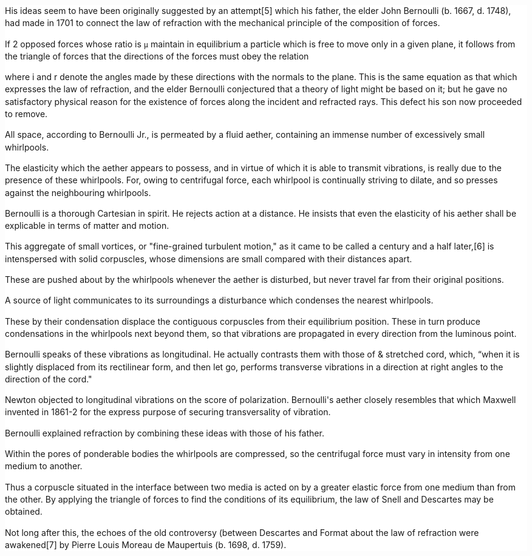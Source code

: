 His ideas seem to have been originally suggested by an attempt[5] which his father, the elder John Bernoulli (b. 1667, d. 1748), had made in 1701 to connect the law of refraction with the mechanical principle of the composition of forces. 

If 2 opposed forces whose ratio is `μ` maintain in equilibrium a particle which is free to move only in a given plane, it follows from the triangle of forces that the directions of the forces must obey the relation


where i and r denote the angles made by these directions with the normals to the plane. This is the same equation as that which expresses the law of refraction, and the elder Bernoulli conjectured that a theory of light might be based on it; but he gave no satisfactory physical reason for the existence of forces along the incident and refracted rays. This defect his son now proceeded to remove.

All space, according to Bernoulli Jr., is permeated by a fluid aether, containing an immense number of excessively small whirlpools. 

The elasticity which the aether appears to possess, and in virtue of which it is able to transmit vibrations, is really due to the presence of these whirlpools. For, owing to centrifugal force, each whirlpool is continually striving to dilate, and so presses against the neighbouring whirlpools. 

Bernoulli is a thorough Cartesian in spirit. He rejects action at a distance. He insists that even the elasticity of his aether shall be explicable in terms of matter and motion.

This aggregate of small vortices, or "fine-grained turbulent motion," as it came to be called a century and a half later,[6] is intenspersed with solid corpuscles, whose dimensions are small compared with their distances apart. 

These are pushed about by the whirlpools whenever the aether is disturbed, but never travel far from their original positions.

A source of light communicates to its surroundings a disturbance which condenses the nearest whirlpools. 

These by their condensation displace the contiguous corpuscles from their equilibrium position. These in turn produce condensations in the whirlpools next beyond them, so that vibrations are propagated in every direction from the luminous point. 

Bernoulli speaks of these vibrations as longitudinal. He actually contrasts them with those of & stretched cord, which, “when it is slightly displaced from its rectilinear form, and then let go, performs transverse vibrations in a direction at right angles to the direction of the cord." 

Newton objected to longitudinal vibrations on the score of polarization. Bernoulli's aether closely resembles that which Maxwell invented in 1861-2 for the express purpose of securing transversality of vibration.


Bernoulli explained refraction by combining these ideas with those of his father. 

Within the pores of ponderable bodies the whirlpools are compressed, so the centrifugal force must vary in intensity from one medium to another. 

Thus a corpuscle situated in the interface between two media is acted on by a greater elastic force from one medium than from the other. By applying the triangle of forces to find the conditions of its equilibrium, the law of Snell and Descartes may be obtained.

Not long after this, the echoes of the old controversy (between Descartes and Format about the law of refraction were awakened[7] by Pierre Louis Moreau de Maupertuis (b. 1698, d. 1759).
